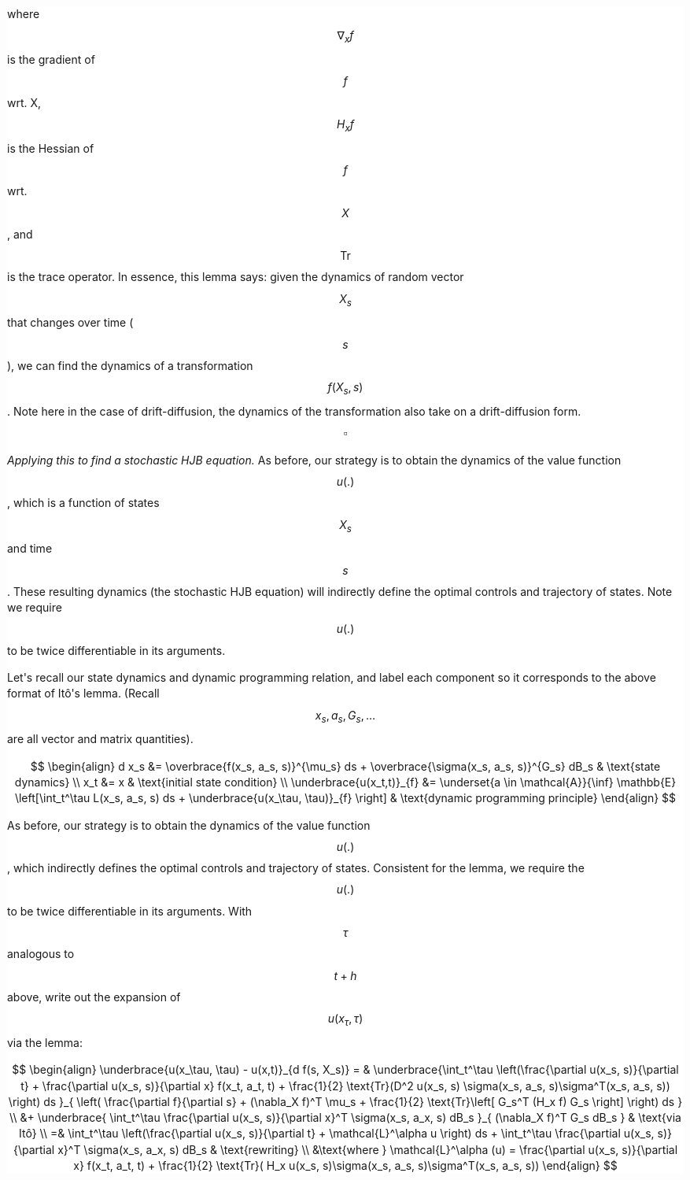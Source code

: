 where $$\nabla_x f$$ is the gradient of $$f$$ wrt. X, $$H_x f$$ is the Hessian of $$f$$ wrt. $$X$$, and $$\text{Tr}$$ is the trace operator. In essence, this lemma says: given the dynamics of random vector $$X_s$$ that changes over time ($$s$$), we can find the dynamics of a transformation $$f(X_s, s)$$. Note here in the case of drift-diffusion, the dynamics of the transformation also take on a drift-diffusion form. $$\square$$

*Applying this to find a stochastic HJB equation.* As before, our strategy is to obtain the dynamics of the value function $$u(.)$$, which is a function of states $$X_s$$ and time $$s$$. These resulting dynamics (the stochastic HJB equation) will indirectly define the optimal controls and trajectory of states. Note we require $$u(.)$$ to be twice differentiable in its arguments.

Let's recall our state dynamics and dynamic programming relation, and label each component so it corresponds to the above format of Itô's lemma. (Recall $$x_s, a_s, G_s, \dots$$ are all vector and matrix quantities).

$$
\begin{align}
d x_s &= \overbrace{f(x_s, a_s, s)}^{\mu_s} ds + \overbrace{\sigma(x_s, a_s, s)}^{G_s} dB_s & \text{state dynamics} \\
x_t &= x & \text{initial state condition} \\
\underbrace{u(x_t,t)}_{f} &= \underset{a \in \mathcal{A}}{\inf} \mathbb{E} \left[\int_t^\tau L(x_s, a_s, s) ds + \underbrace{u(x_\tau, \tau)}_{f} \right] & \text{dynamic programming principle}
\end{align}
$$

As before, our strategy is to obtain the dynamics of the value function $$u(.)$$, which indirectly defines the optimal controls and trajectory of states. Consistent for the lemma, we require the $$u(.)$$ to be twice differentiable in its arguments. With $$\tau$$ analogous to $$t+h$$ above, write out the expansion of $$u(x_\tau, \tau)$$ via the lemma:

$$
\begin{align}
    \underbrace{u(x_\tau, \tau) - u(x,t)}_{d f(s, X_s)} = &
            \underbrace{\int_t^\tau \left(\frac{\partial u(x_s, s)}{\partial t} + \frac{\partial u(x_s, s)}{\partial x} f(x_t, a_t, t) +
            \frac{1}{2} \text{Tr}(D^2 u(x_s, s) \sigma(x_s, a_s, s)\sigma^T(x_s, a_s, s)) \right) ds
            }_{
                \left(
                    \frac{\partial f}{\partial s} + (\nabla_X f)^T \mu_s + \frac{1}{2} \text{Tr}\left[ G_s^T (H_x f) G_s \right]
                \right) ds
            } \\
            &+
            \underbrace{
                \int_t^\tau \frac{\partial u(x_s, s)}{\partial x}^T \sigma(x_s, a_x, s) dB_s
            }_{
                (\nabla_X f)^T G_s dB_s
            } & \text{via Itô} \\
            =&
            \int_t^\tau \left(\frac{\partial u(x_s, s)}{\partial t} + \mathcal{L}^\alpha u \right) ds +
                \int_t^\tau \frac{\partial u(x_s, s)}{\partial x}^T \sigma(x_s, a_x, s) dB_s & \text{rewriting} \\
            &\text{where } \mathcal{L}^\alpha (u) = \frac{\partial u(x_s, s)}{\partial x} f(x_t, a_t, t) +
            \frac{1}{2} \text{Tr}( H_x u(x_s, s)\sigma(x_s, a_s, s)\sigma^T(x_s, a_s, s))
\end{align}
$$
